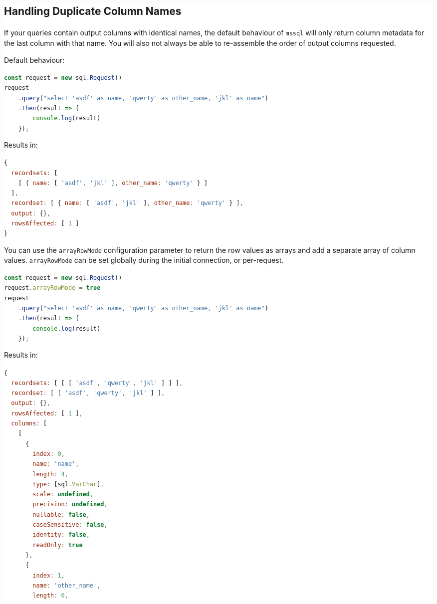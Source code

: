 ## Handling Duplicate Column Names

If your queries contain output columns with identical names, the default behaviour of `mssql` will only return column metadata for the last column with that name. You will also not always be able to re-assemble the order of output columns requested.

Default behaviour:
```javascript
const request = new sql.Request()
request
    .query("select 'asdf' as name, 'qwerty' as other_name, 'jkl' as name")
    .then(result => {
        console.log(result)
    });
```
Results in:
```javascript
{
  recordsets: [
    [ { name: [ 'asdf', 'jkl' ], other_name: 'qwerty' } ]
  ],
  recordset: [ { name: [ 'asdf', 'jkl' ], other_name: 'qwerty' } ],
  output: {},
  rowsAffected: [ 1 ]
}
```

You can use the `arrayRowMode` configuration parameter to return the row values as arrays and add a separate array of column values. `arrayRowMode` can be set globally during the initial connection, or per-request.

```javascript
const request = new sql.Request()
request.arrayRowMode = true
request
    .query("select 'asdf' as name, 'qwerty' as other_name, 'jkl' as name")
    .then(result => {
        console.log(result)
    });
```

Results in:
```javascript
{
  recordsets: [ [ [ 'asdf', 'qwerty', 'jkl' ] ] ],
  recordset: [ [ 'asdf', 'qwerty', 'jkl' ] ],
  output: {},
  rowsAffected: [ 1 ],
  columns: [
    [
      {
        index: 0,
        name: 'name',
        length: 4,
        type: [sql.VarChar],
        scale: undefined,
        precision: undefined,
        nullable: false,
        caseSensitive: false,
        identity: false,
        readOnly: true
      },
      {
        index: 1,
        name: 'other_name',
        length: 6,
```

[npm-image]: https://img.shields.io/npm/v/mssql.svg?style=flat-square
[npm-url]: https://www.npmjs.com/package/mssql
[downloads-image]: https://img.shields.io/npm/dm/mssql.svg?style=flat-square
[downloads-url]: https://www.npmjs.com/package/mssql
[david-image]: https://img.shields.io/david/tediousjs/node-mssql.svg?style=flat-square
[david-url]: https://david-dm.org/tediousjs/node-mssql
[appveyor-image]: https://ci.appveyor.com/api/projects/status/e5gq1a0ujwams9t7/branch/master?svg=true
[appveyor-url]: https://ci.appveyor.com/project/tediousjs/node-mssql
[tedious-url]: https://www.npmjs.com/package/tedious
[msnodesqlv8-url]: https://www.npmjs.com/package/msnodesqlv8